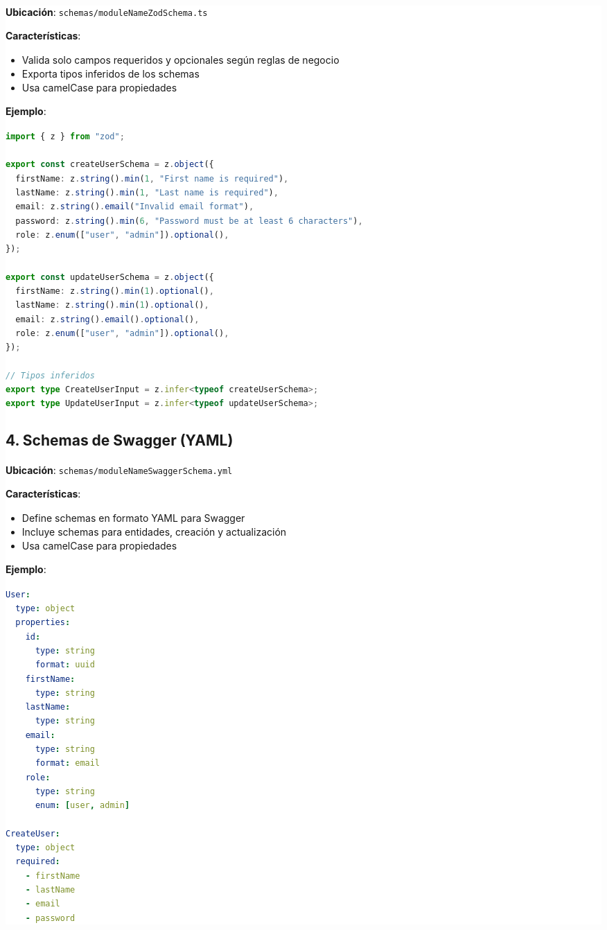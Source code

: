**Ubicación**: `schemas/moduleNameZodSchema.ts`

**Características**:
- Valida solo campos requeridos y opcionales según reglas de negocio
- Exporta tipos inferidos de los schemas
- Usa camelCase para propiedades

**Ejemplo**:
```typescript
import { z } from "zod";

export const createUserSchema = z.object({
  firstName: z.string().min(1, "First name is required"),
  lastName: z.string().min(1, "Last name is required"),
  email: z.string().email("Invalid email format"),
  password: z.string().min(6, "Password must be at least 6 characters"),
  role: z.enum(["user", "admin"]).optional(),
});

export const updateUserSchema = z.object({
  firstName: z.string().min(1).optional(),
  lastName: z.string().min(1).optional(),
  email: z.string().email().optional(),
  role: z.enum(["user", "admin"]).optional(),
});

// Tipos inferidos
export type CreateUserInput = z.infer<typeof createUserSchema>;
export type UpdateUserInput = z.infer<typeof updateUserSchema>;
```

## 4. Schemas de Swagger (YAML)

**Ubicación**: `schemas/moduleNameSwaggerSchema.yml`

**Características**:
- Define schemas en formato YAML para Swagger
- Incluye schemas para entidades, creación y actualización
- Usa camelCase para propiedades

**Ejemplo**:
```yaml
User:
  type: object
  properties:
    id:
      type: string
      format: uuid
    firstName:
      type: string
    lastName:
      type: string
    email:
      type: string
      format: email
    role:
      type: string
      enum: [user, admin]

CreateUser:
  type: object
  required:
    - firstName
    - lastName
    - email
    - password
```